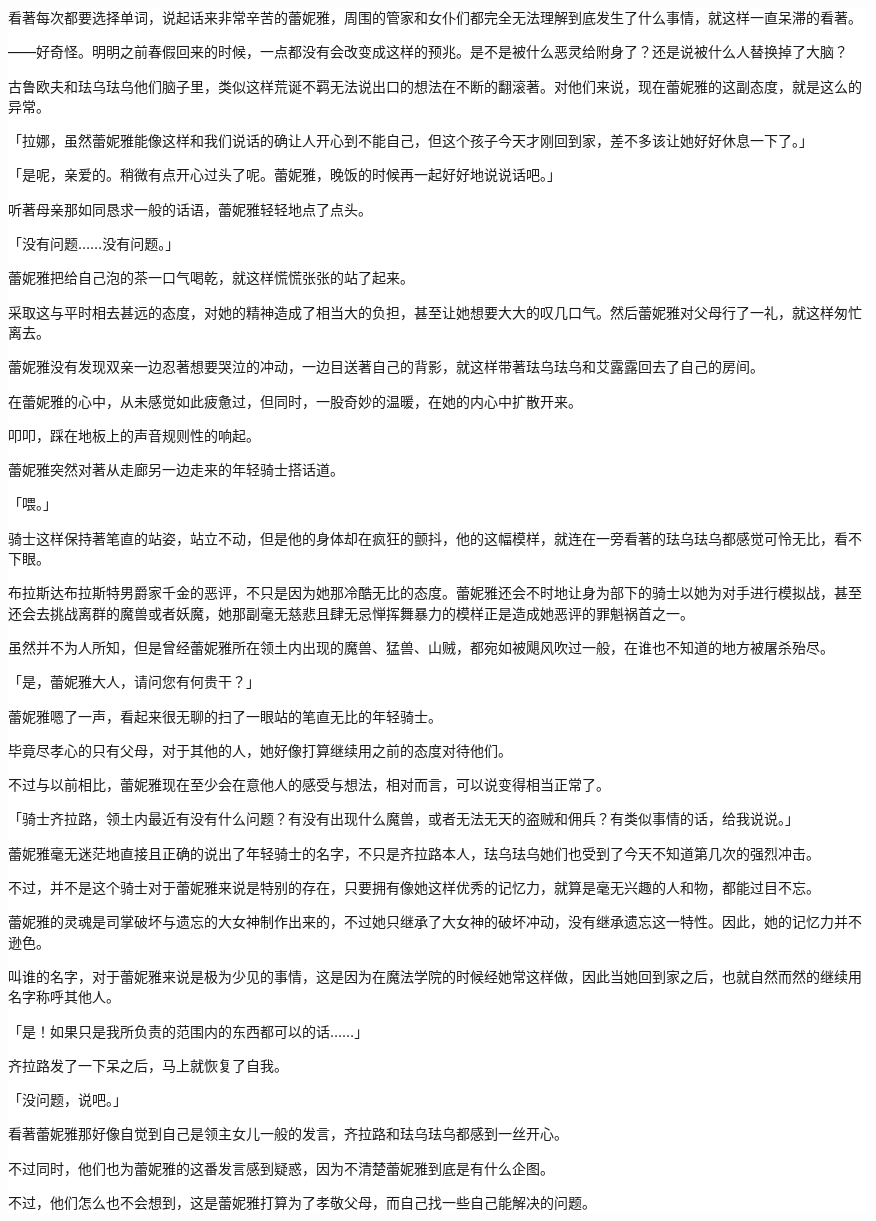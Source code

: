 看著每次都要选择单词，说起话来非常辛苦的蕾妮雅，周围的管家和女仆们都完全无法理解到底发生了什么事情，就这样一直呆滞的看著。

——好奇怪。明明之前春假回来的时候，一点都没有会改变成这样的预兆。是不是被什么恶灵给附身了？还是说被什么人替换掉了大脑？

古鲁欧夫和珐乌珐乌他们脑子里，类似这样荒诞不羁无法说出口的想法在不断的翻滚著。对他们来说，现在蕾妮雅的这副态度，就是这么的异常。

「拉娜，虽然蕾妮雅能像这样和我们说话的确让人开心到不能自己，但这个孩子今天才刚回到家，差不多该让她好好休息一下了。」

「是呢，亲爱的。稍微有点开心过头了呢。蕾妮雅，晚饭的时候再一起好好地说说话吧。」

听著母亲那如同恳求一般的话语，蕾妮雅轻轻地点了点头。

「没有问题……没有问题。」

蕾妮雅把给自己泡的茶一口气喝乾，就这样慌慌张张的站了起来。

采取这与平时相去甚远的态度，对她的精神造成了相当大的负担，甚至让她想要大大的叹几口气。然后蕾妮雅对父母行了一礼，就这样匆忙离去。

蕾妮雅没有发现双亲一边忍著想要哭泣的冲动，一边目送著自己的背影，就这样带著珐乌珐乌和艾露露回去了自己的房间。

在蕾妮雅的心中，从未感觉如此疲惫过，但同时，一股奇妙的温暖，在她的内心中扩散开来。

叩叩，踩在地板上的声音规则性的响起。

蕾妮雅突然对著从走廊另一边走来的年轻骑士搭话道。

「喂。」

骑士这样保持著笔直的站姿，站立不动，但是他的身体却在疯狂的颤抖，他的这幅模样，就连在一旁看著的珐乌珐乌都感觉可怜无比，看不下眼。

布拉斯达布拉斯特男爵家千金的恶评，不只是因为她那冷酷无比的态度。蕾妮雅还会不时地让身为部下的骑士以她为对手进行模拟战，甚至还会去挑战离群的魔兽或者妖魔，她那副毫无慈悲且肆无忌惮挥舞暴力的模样正是造成她恶评的罪魁祸首之一。

虽然并不为人所知，但是曾经蕾妮雅所在领土内出现的魔兽、猛兽、山贼，都宛如被飓风吹过一般，在谁也不知道的地方被屠杀殆尽。

「是，蕾妮雅大人，请问您有何贵干？」

蕾妮雅嗯了一声，看起来很无聊的扫了一眼站的笔直无比的年轻骑士。

毕竟尽孝心的只有父母，对于其他的人，她好像打算继续用之前的态度对待他们。

不过与以前相比，蕾妮雅现在至少会在意他人的感受与想法，相对而言，可以说变得相当正常了。

「骑士齐拉路，领土内最近有没有什么问题？有没有出现什么魔兽，或者无法无天的盗贼和佣兵？有类似事情的话，给我说说。」

蕾妮雅毫无迷茫地直接且正确的说出了年轻骑士的名字，不只是齐拉路本人，珐乌珐乌她们也受到了今天不知道第几次的强烈冲击。

不过，并不是这个骑士对于蕾妮雅来说是特别的存在，只要拥有像她这样优秀的记忆力，就算是毫无兴趣的人和物，都能过目不忘。

蕾妮雅的灵魂是司掌破坏与遗忘的大女神制作出来的，不过她只继承了大女神的破坏冲动，没有继承遗忘这一特性。因此，她的记忆力并不逊色。

叫谁的名字，对于蕾妮雅来说是极为少见的事情，这是因为在魔法学院的时候经她常这样做，因此当她回到家之后，也就自然而然的继续用名字称呼其他人。

「是！如果只是我所负责的范围内的东西都可以的话……」

齐拉路发了一下呆之后，马上就恢复了自我。

「没问题，说吧。」

看著蕾妮雅那好像自觉到自己是领主女儿一般的发言，齐拉路和珐乌珐乌都感到一丝开心。

不过同时，他们也为蕾妮雅的这番发言感到疑惑，因为不清楚蕾妮雅到底是有什么企图。

不过，他们怎么也不会想到，这是蕾妮雅打算为了孝敬父母，而自己找一些自己能解决的问题。
